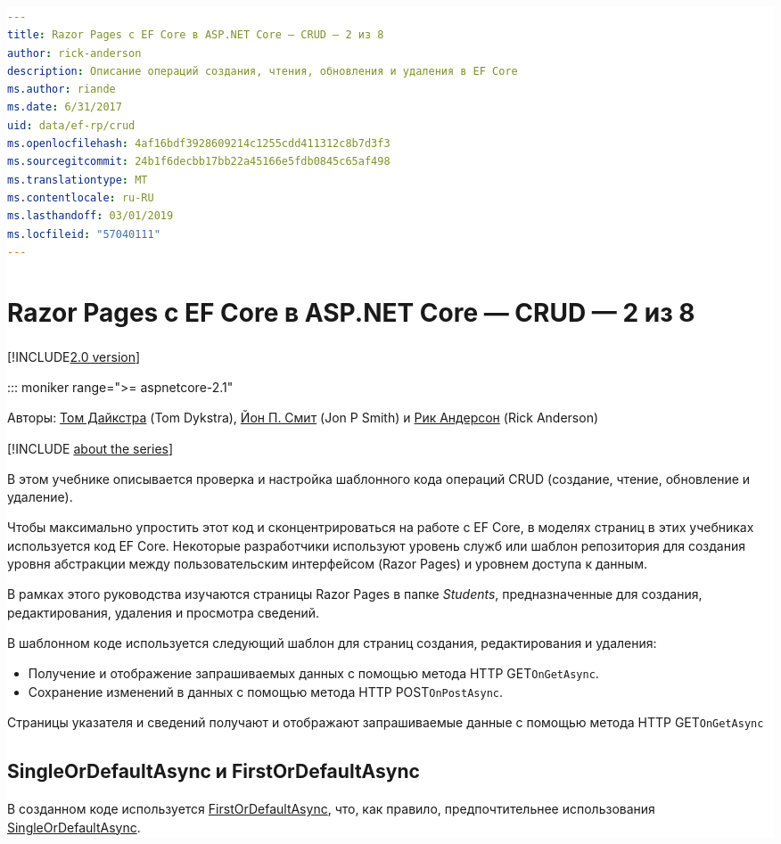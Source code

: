 ```yaml
---
title: Razor Pages с EF Core в ASP.NET Core — CRUD — 2 из 8
author: rick-anderson
description: Описание операций создания, чтения, обновления и удаления в EF Core
ms.author: riande
ms.date: 6/31/2017
uid: data/ef-rp/crud
ms.openlocfilehash: 4af16bdf3928609214c1255cdd411312c8b7d3f3
ms.sourcegitcommit: 24b1f6decbb17bb22a45166e5fdb0845c65af498
ms.translationtype: MT
ms.contentlocale: ru-RU
ms.lasthandoff: 03/01/2019
ms.locfileid: "57040111"
---
```

# <a name="razor-pages-with-ef-core-in-aspnet-core---crud---2-of-8"></a>Razor Pages с EF Core в ASP.NET Core — CRUD — 2 из 8

[!INCLUDE[2.0 version](~/includes/RP-EF/20-pdf.md)]

::: moniker range=">= aspnetcore-2.1"

Авторы: [Том Дайкстра](https://github.com/tdykstra) (Tom Dykstra), [Йон П. Смит](https://twitter.com/thereformedprog) (Jon P Smith) и [Рик Андерсон](https://twitter.com/RickAndMSFT) (Rick Anderson)

[!INCLUDE [about the series](~/includes/RP-EF/intro.md)]

В этом учебнике описывается проверка и настройка шаблонного кода операций CRUD (создание, чтение, обновление и удаление).

Чтобы максимально упростить этот код и сконцентрироваться на работе с EF Core, в моделях страниц в этих учебниках используется код EF Core. Некоторые разработчики используют уровень служб или шаблон репозитория для создания уровня абстракции между пользовательским интерфейсом (Razor Pages) и уровнем доступа к данным.

В рамках этого руководства изучаются страницы Razor Pages в папке *Students*, предназначенные для создания, редактирования, удаления и просмотра сведений.

В шаблонном коде используется следующий шаблон для страниц создания, редактирования и удаления:

* Получение и отображение запрашиваемых данных с помощью метода HTTP GET`OnGetAsync`.
* Сохранение изменений в данных с помощью метода HTTP POST`OnPostAsync`.

Страницы указателя и сведений получают и отображают запрашиваемые данные с помощью метода HTTP GET`OnGetAsync`

## <a name="singleordefaultasync-vs-firstordefaultasync"></a>SingleOrDefaultAsync и FirstOrDefaultAsync

В созданном коде используется [FirstOrDefaultAsync](/dotnet/api/microsoft.entityframeworkcore.entityframeworkqueryableextensions.firstordefaultasync#Microsoft_EntityFrameworkCore_EntityFrameworkQueryableExtensions_FirstOrDefaultAsync__1_System_Linq_IQueryable___0__System_Threading_CancellationToken_), что, как правило, предпочтительнее использования [SingleOrDefaultAsync](/dotnet/api/microsoft.entityframeworkcore.entityframeworkqueryableextensions.singleordefaultasync#Microsoft_EntityFrameworkCore_EntityFrameworkQueryableExtensions_SingleOrDefaultAsync__1_System_Linq_IQueryable___0__System_Linq_Expressions_Expression_System_Func___0_System_Boolean___System_Threading_CancellationToken_).
